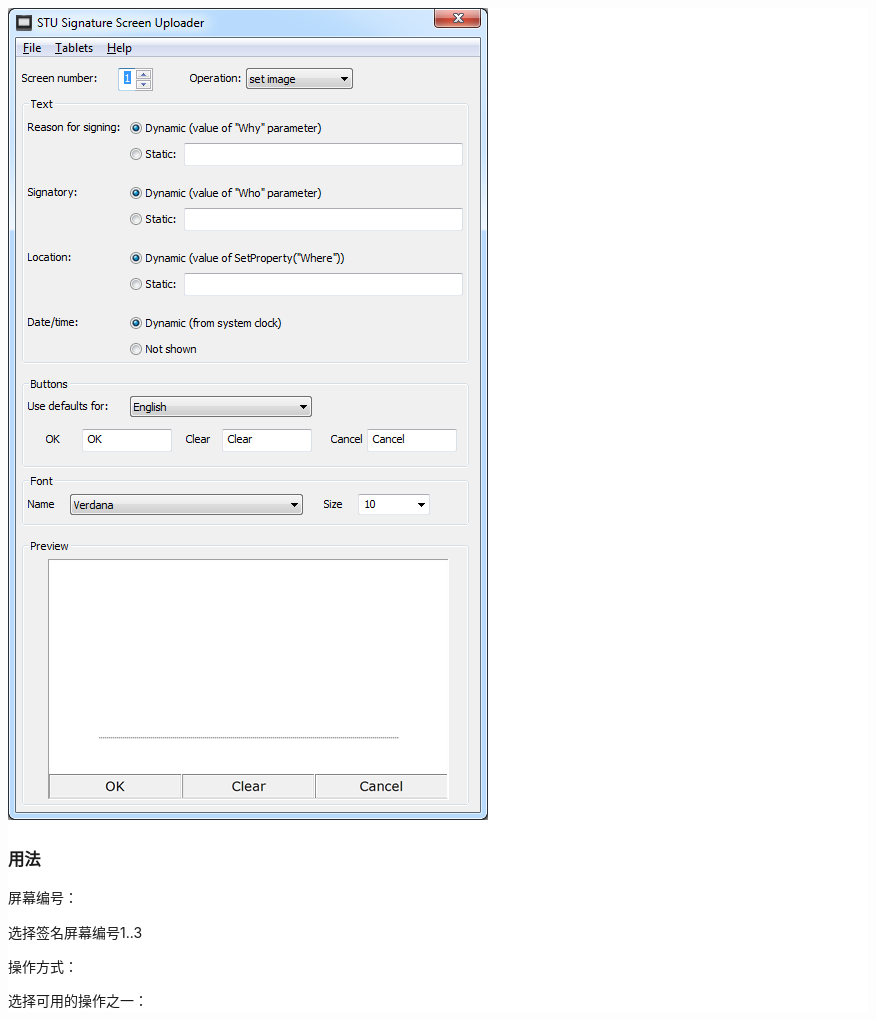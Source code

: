 ![Screen uploadeer](assets/q-sig/upload-capture-2.png)

### 用法  

屏幕编号：   

选择签名屏幕编号1..3

操作方式：

选择可用的操作之一：
